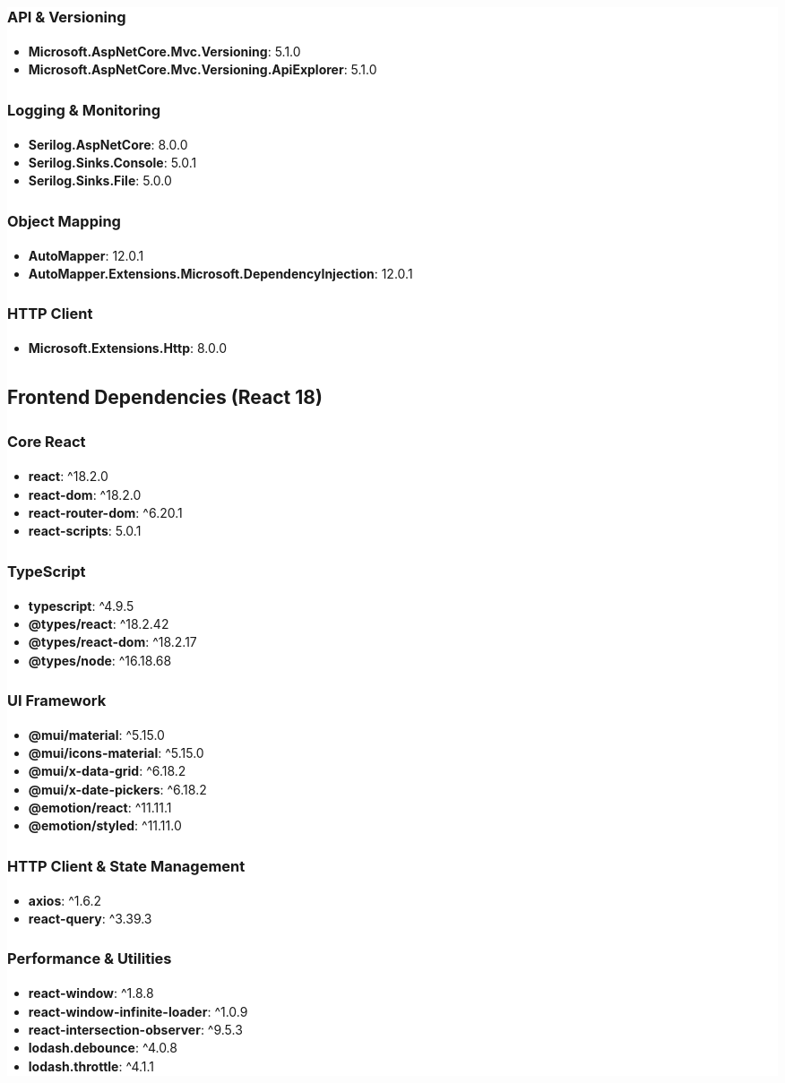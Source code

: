 ### API & Versioning
- **Microsoft.AspNetCore.Mvc.Versioning**: 5.1.0
- **Microsoft.AspNetCore.Mvc.Versioning.ApiExplorer**: 5.1.0

### Logging & Monitoring
- **Serilog.AspNetCore**: 8.0.0
- **Serilog.Sinks.Console**: 5.0.1
- **Serilog.Sinks.File**: 5.0.0

### Object Mapping
- **AutoMapper**: 12.0.1
- **AutoMapper.Extensions.Microsoft.DependencyInjection**: 12.0.1

### HTTP Client
- **Microsoft.Extensions.Http**: 8.0.0

## Frontend Dependencies (React 18)

### Core React
- **react**: ^18.2.0
- **react-dom**: ^18.2.0
- **react-router-dom**: ^6.20.1
- **react-scripts**: 5.0.1

### TypeScript
- **typescript**: ^4.9.5
- **@types/react**: ^18.2.42
- **@types/react-dom**: ^18.2.17
- **@types/node**: ^16.18.68

### UI Framework
- **@mui/material**: ^5.15.0
- **@mui/icons-material**: ^5.15.0
- **@mui/x-data-grid**: ^6.18.2
- **@mui/x-date-pickers**: ^6.18.2
- **@emotion/react**: ^11.11.1
- **@emotion/styled**: ^11.11.0

### HTTP Client & State Management
- **axios**: ^1.6.2
- **react-query**: ^3.39.3

### Performance & Utilities
- **react-window**: ^1.8.8
- **react-window-infinite-loader**: ^1.0.9
- **react-intersection-observer**: ^9.5.3
- **lodash.debounce**: ^4.0.8
- **lodash.throttle**: ^4.1.1
